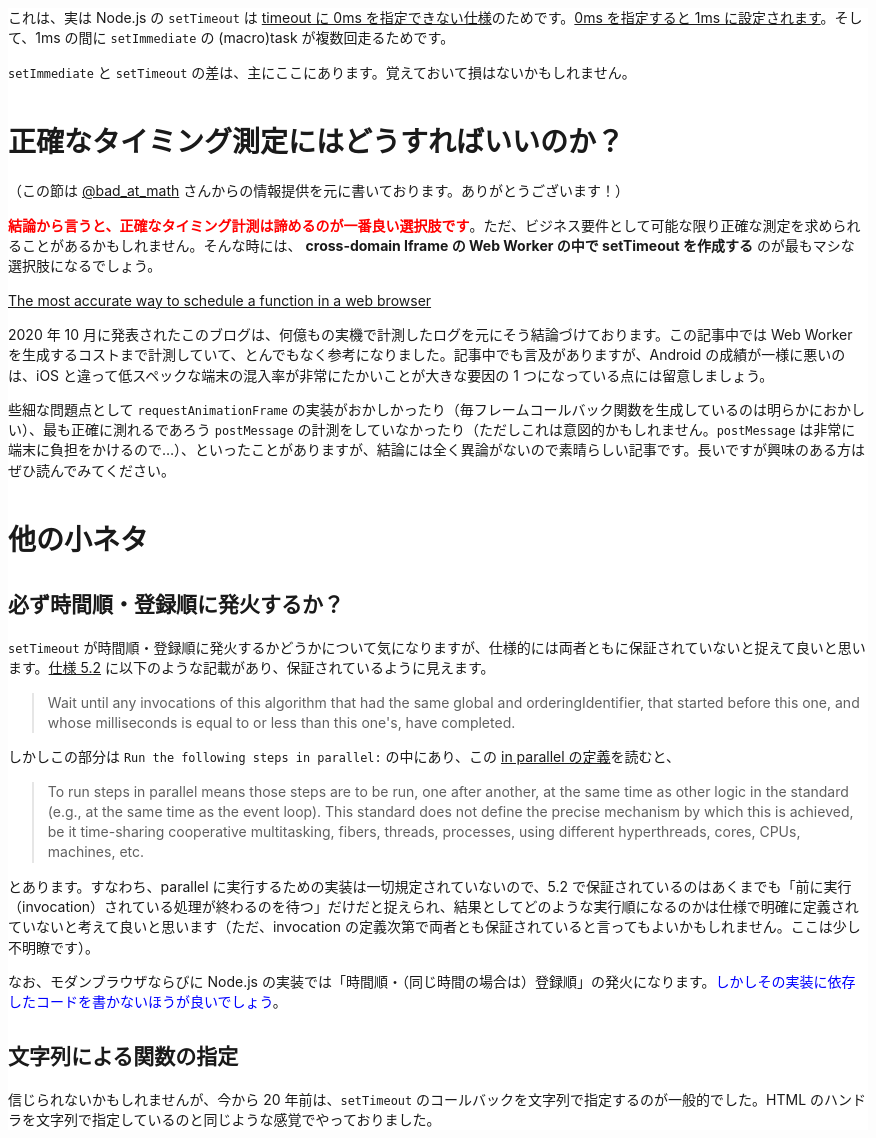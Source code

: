 これは、実は Node.js の `setTimeout` は [timeout に 0ms を指定できない仕様](https://nodejs.org/api/timers.html#settimeoutcallback-delay-args)のためです。[0ms を指定すると 1ms に設定されます](https://github.com/nodejs/node/blob/main/lib/internal/timers.js#L166)。そして、1ms の間に `setImmediate` の (macro)task が複数回走るためです。

`setImmediate` と `setTimeout` の差は、主にここにあります。覚えておいて損はないかもしれません。

# 正確なタイミング測定にはどうすればいいのか？

（この節は [@bad_at_math](https://twitter.com/bad_at_math) さんからの情報提供を元に書いております。ありがとうございます！）

<span style="color:red; font-weight: bold">結論から言うと、正確なタイミング計測は諦めるのが一番良い選択肢です</span>。ただ、ビジネス要件として可能な限り正確な測定を求められることがあるかもしれません。そんな時には、 **cross-domain Iframe の Web Worker の中で setTimeout を作成する** のが最もマシな選択肢になるでしょう。

[The most accurate way to schedule a function in a web browser](https://medium.com/teads-engineering/the-most-accurate-way-to-schedule-a-function-in-a-web-browser-eadcd164da12)

2020 年 10 月に発表されたこのブログは、何億もの実機で計測したログを元にそう結論づけております。この記事中では Web Worker を生成するコストまで計測していて、とんでもなく参考になりました。記事中でも言及がありますが、Android の成績が一様に悪いのは、iOS と違って低スペックな端末の混入率が非常にたかいことが大きな要因の 1 つになっている点には留意しましょう。

些細な問題点として `requestAnimationFrame` の実装がおかしかったり（毎フレームコールバック関数を生成しているのは明らかにおかしい）、最も正確に測れるであろう `postMessage` の計測をしていなかったり（ただしこれは意図的かもしれません。`postMessage` は非常に端末に負担をかけるので…）、といったことがありますが、結論には全く異論がないので素晴らしい記事です。長いですが興味のある方はぜひ読んでみてください。

# 他の小ネタ

## 必ず時間順・登録順に発火するか？

`setTimeout` が時間順・登録順に発火するかどうかについて気になりますが、仕様的には両者ともに保証されていないと捉えて良いと思います。[仕様 5.2](https://html.spec.whatwg.org/multipage/timers-and-user-prompts.html#map-of-active-timers) に以下のような記載があり、保証されているように見えます。

> Wait until any invocations of this algorithm that had the same global and orderingIdentifier, that started before this one, and whose milliseconds is equal to or less than this one's, have completed.

しかしこの部分は `Run the following steps in parallel:` の中にあり、この [in parallel の定義](https://html.spec.whatwg.org/multipage/infrastructure.html#in-parallel)を読むと、

> To run steps in parallel means those steps are to be run, one after another, at the same time as other logic in the standard (e.g., at the same time as the event loop). This standard does not define the precise mechanism by which this is achieved, be it time-sharing cooperative multitasking, fibers, threads, processes, using different hyperthreads, cores, CPUs, machines, etc.

とあります。すなわち、parallel に実行するための実装は一切規定されていないので、5.2 で保証されているのはあくまでも「前に実行（invocation）されている処理が終わるのを待つ」だけだと捉えられ、結果としてどのような実行順になるのかは仕様で明確に定義されていないと考えて良いと思います（ただ、invocation の定義次第で両者とも保証されていると言ってもよいかもしれません。ここは少し不明瞭です）。

なお、モダンブラウザならびに Node.js の実装では「時間順・（同じ時間の場合は）登録順」の発火になります。<span style="color:blue">しかしその実装に依存したコードを書かないほうが良いでしょう</span>。

## 文字列による関数の指定

信じられないかもしれませんが、今から 20 年前は、`setTimeout` のコールバックを文字列で指定するのが一般的でした。HTML のハンドラを文字列で指定しているのと同じような感覚でやっておりました。
